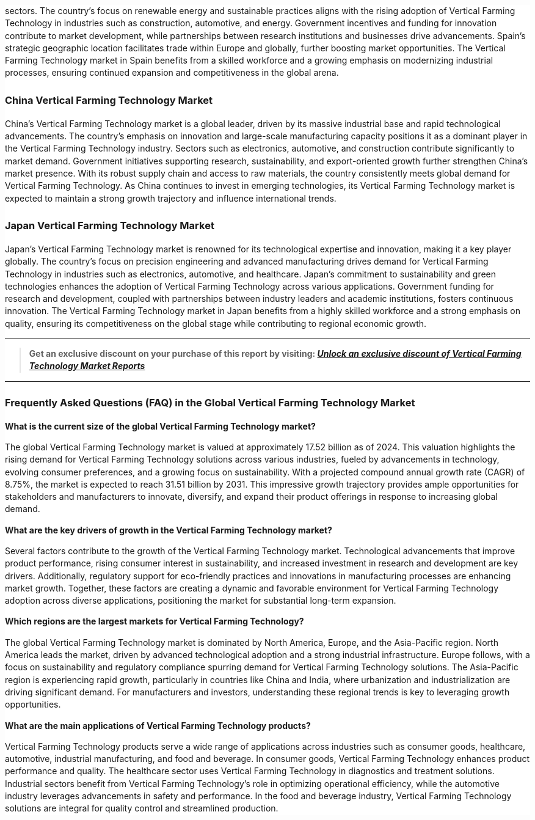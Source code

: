 sectors. The country&rsquo;s focus on renewable energy and sustainable practices aligns with the rising adoption of Vertical Farming Technology in industries such as construction, automotive, and energy. Government incentives and funding for innovation contribute to market development, while partnerships between research institutions and businesses drive advancements. Spain&rsquo;s strategic geographic location facilitates trade within Europe and globally, further boosting market opportunities. The Vertical Farming Technology market in Spain benefits from a skilled workforce and a growing emphasis on modernizing industrial processes, ensuring continued expansion and competitiveness in the global arena.</p><h3>China Vertical Farming Technology Market</h3><p>China&rsquo;s Vertical Farming Technology market is a global leader, driven by its massive industrial base and rapid technological advancements. The country&rsquo;s emphasis on innovation and large-scale manufacturing capacity positions it as a dominant player in the Vertical Farming Technology industry. Sectors such as electronics, automotive, and construction contribute significantly to market demand. Government initiatives supporting research, sustainability, and export-oriented growth further strengthen China&rsquo;s market presence. With its robust supply chain and access to raw materials, the country consistently meets global demand for Vertical Farming Technology. As China continues to invest in emerging technologies, its Vertical Farming Technology market is expected to maintain a strong growth trajectory and influence international trends.</p><h3>Japan Vertical Farming Technology Market</h3><p>Japan&rsquo;s Vertical Farming Technology market is renowned for its technological expertise and innovation, making it a key player globally. The country&rsquo;s focus on precision engineering and advanced manufacturing drives demand for Vertical Farming Technology in industries such as electronics, automotive, and healthcare. Japan&rsquo;s commitment to sustainability and green technologies enhances the adoption of Vertical Farming Technology across various applications. Government funding for research and development, coupled with partnerships between industry leaders and academic institutions, fosters continuous innovation. The Vertical Farming Technology market in Japan benefits from a highly skilled workforce and a strong emphasis on quality, ensuring its competitiveness on the global stage while contributing to regional economic growth.</p><hr /><blockquote><p><strong>Get an exclusive discount on your purchase of this report by visiting: <em><a href="://marketresearchpulse.com/ask-for-discount/6098?utm_source=Github&amp;utm_medium=0110">Unlock an exclusive discount of Vertical Farming Technology Market Reports</a></em>&nbsp;</strong></p></blockquote><hr /><h3>Frequently Asked Questions (FAQ) in the Global Vertical Farming Technology Market</h3><p><strong>What is the current size of the global Vertical Farming Technology market?</strong></p><p>The global Vertical Farming Technology market is valued at approximately 17.52 billion as of 2024. This valuation highlights the rising demand for Vertical Farming Technology solutions across various industries, fueled by advancements in technology, evolving consumer preferences, and a growing focus on sustainability. With a projected compound annual growth rate (CAGR) of 8.75%, the market is expected to reach 31.51 billion by 2031. This impressive growth trajectory provides ample opportunities for stakeholders and manufacturers to innovate, diversify, and expand their product offerings in response to increasing global demand.</p><p><strong>What are the key drivers of growth in the Vertical Farming Technology market?</strong></p><p>Several factors contribute to the growth of the Vertical Farming Technology market. Technological advancements that improve product performance, rising consumer interest in sustainability, and increased investment in research and development are key drivers. Additionally, regulatory support for eco-friendly practices and innovations in manufacturing processes are enhancing market growth. Together, these factors are creating a dynamic and favorable environment for Vertical Farming Technology adoption across diverse applications, positioning the market for substantial long-term expansion.</p><p><strong>Which regions are the largest markets for Vertical Farming Technology?</strong></p><p>The global Vertical Farming Technology market is dominated by North America, Europe, and the Asia-Pacific region. North America leads the market, driven by advanced technological adoption and a strong industrial infrastructure. Europe follows, with a focus on sustainability and regulatory compliance spurring demand for Vertical Farming Technology solutions. The Asia-Pacific region is experiencing rapid growth, particularly in countries like China and India, where urbanization and industrialization are driving significant demand. For manufacturers and investors, understanding these regional trends is key to leveraging growth opportunities.</p><p><strong>What are the main applications of Vertical Farming Technology products?</strong></p><p>Vertical Farming Technology products serve a wide range of applications across industries such as consumer goods, healthcare, automotive, industrial manufacturing, and food and beverage. In consumer goods, Vertical Farming Technology enhances product performance and quality. The healthcare sector uses Vertical Farming Technology in diagnostics and treatment solutions. Industrial sectors benefit from Vertical Farming Technology&rsquo;s role in optimizing operational efficiency, while the automotive industry leverages advancements in safety and performance. In the food and beverage industry, Vertical Farming Technology solutions are integral for quality control and streamlined production.